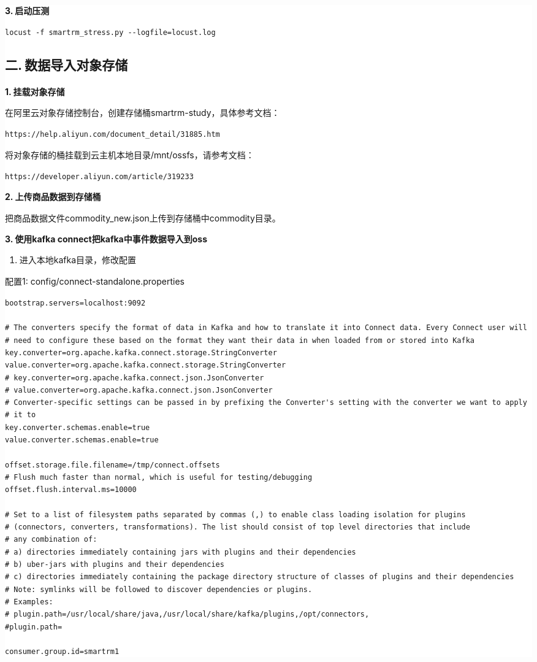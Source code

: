 **3. 启动压测**

```shell
locust -f smartrm_stress.py --logfile=locust.log
```



## 二. 数据导入对象存储

**1. 挂载对象存储**

在阿里云对象存储控制台，创建存储桶smartrm-study，具体参考文档：

```url
https://help.aliyun.com/document_detail/31885.htm
```

将对象存储的桶挂载到云主机本地目录/mnt/ossfs，请参考文档：

```
https://developer.aliyun.com/article/319233
```

**2. 上传商品数据到存储桶**

把商品数据文件commodity_new.json上传到存储桶中commodity目录。

**3. 使用kafka connect把kafka中事件数据导入到oss**

1) 进入本地kafka目录，修改配置

配置1: config/connect-standalone.properties

```
bootstrap.servers=localhost:9092

# The converters specify the format of data in Kafka and how to translate it into Connect data. Every Connect user will
# need to configure these based on the format they want their data in when loaded from or stored into Kafka
key.converter=org.apache.kafka.connect.storage.StringConverter
value.converter=org.apache.kafka.connect.storage.StringConverter
# key.converter=org.apache.kafka.connect.json.JsonConverter
# value.converter=org.apache.kafka.connect.json.JsonConverter
# Converter-specific settings can be passed in by prefixing the Converter's setting with the converter we want to apply
# it to
key.converter.schemas.enable=true
value.converter.schemas.enable=true

offset.storage.file.filename=/tmp/connect.offsets
# Flush much faster than normal, which is useful for testing/debugging
offset.flush.interval.ms=10000

# Set to a list of filesystem paths separated by commas (,) to enable class loading isolation for plugins
# (connectors, converters, transformations). The list should consist of top level directories that include
# any combination of:
# a) directories immediately containing jars with plugins and their dependencies
# b) uber-jars with plugins and their dependencies
# c) directories immediately containing the package directory structure of classes of plugins and their dependencies
# Note: symlinks will be followed to discover dependencies or plugins.
# Examples:
# plugin.path=/usr/local/share/java,/usr/local/share/kafka/plugins,/opt/connectors,
#plugin.path=

consumer.group.id=smartrm1
```